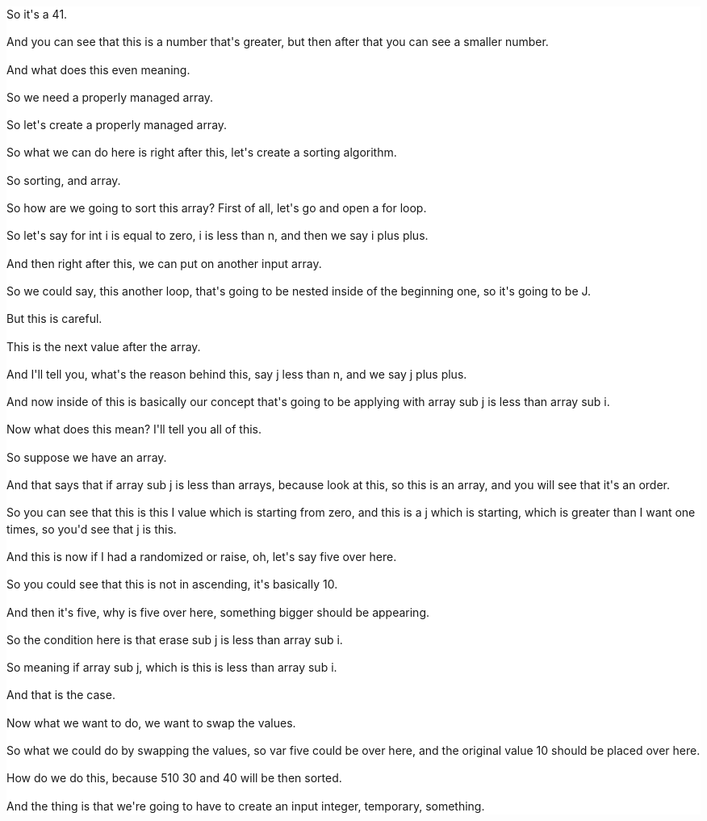 So it's a 41.

And you can see that this is a number that's greater, but then after that you can see a smaller number.

And what does this even meaning.

So we need a properly managed array.

So let's create a properly managed array.

So what we can do here is right after this, let's create a sorting algorithm.

So sorting, and array.

So how are we going to sort this array? First of all, let's go and open a for loop.

So let's say for int i is equal to zero, i is less than n, and then we say i plus plus.

And then right after this, we can put on another input array.

So we could say, this another loop, that's going to be nested inside of the beginning one, so it's going to be J.

But this is careful.

This is the next value after the array.

And I'll tell you, what's the reason behind this, say j less than n, and we say j plus plus.

And now inside of this is basically our concept that's going to be applying with array sub j is less than array sub i.

Now what does this mean? I'll tell you all of this.

So suppose we have an array.

And that says that if array sub j is less than arrays, because look at this, so this is an array, and you will see that it's an order.

So you can see that this is this I value which is starting from zero, and this is a j which is starting, which is greater than I want one times, so you'd see that j is this.

And this is now if I had a randomized or raise, oh, let's say five over here.

So you could see that this is not in ascending, it's basically 10.

And then it's five, why is five over here, something bigger should be appearing.

So the condition here is that erase sub j is less than array sub i.

So meaning if array sub j, which is this is less than array sub i.

And that is the case.

Now what we want to do, we want to swap the values.

So what we could do by swapping the values, so var five could be over here, and the original value 10 should be placed over here.

How do we do this, because 510 30 and 40 will be then sorted.

And the thing is that we're going to have to create an input integer, temporary, something.
